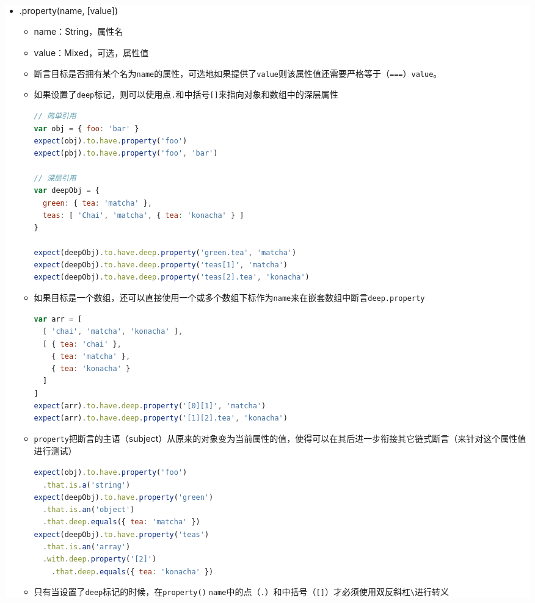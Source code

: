 - .property(name, [value])
  - name：String，属性名

  - value：Mixed，可选，属性值

  - 断言目标是否拥有某个名为`name`的属性，可选地如果提供了`value`则该属性值还需要严格等于（`===`）`value`。

  - 如果设置了`deep`标记，则可以使用点`.`和中括号`[]`来指向对象和数组中的深层属性

    ```js
    // 简单引用
    var obj = { foo: 'bar' }
    expect(obj).to.have.property('foo')
    expect(pbj).to.have.property('foo', 'bar')
    
    // 深层引用
    var deepObj = {
      green: { tea: 'matcha' },
      teas: [ 'Chai', 'matcha', { tea: 'konacha' } ]
    }
    
    expect(deepObj).to.have.deep.property('green.tea', 'matcha')
    expect(deepObj).to.have.deep.property('teas[1]', 'matcha')
    expect(deepObj).to.have.deep.property('teas[2].tea', 'konacha')
    ```

  - 如果目标是一个数组，还可以直接使用一个或多个数组下标作为`name`来在嵌套数组中断言`deep.property`

    ```js
    var arr = [
      [ 'chai', 'matcha', 'konacha' ],
      [ { tea: 'chai' },
        { tea: 'matcha' },
        { tea: 'konacha' }
      ]
    ]
    expect(arr).to.have.deep.property('[0][1]', 'matcha')
    expect(arr).to.have.deep.property('[1][2].tea', 'konacha')
    ```

  - `property`把断言的主语（subject）从原来的对象变为当前属性的值，使得可以在其后进一步衔接其它链式断言（来针对这个属性值进行测试）

    ```js
    expect(obj).to.have.property('foo')
      .that.is.a('string')
    expect(deepObj).to.have.property('green')
      .that.is.an('object')
      .that.deep.equals({ tea: 'matcha' })
    expect(deepObj).to.have.property('teas')
      .that.is.an('array')
      .with.deep.property('[2]')
        .that.deep.equals({ tea: 'konacha' })
    ```

  - 只有当设置了`deep`标记的时候，在`property()` `name`中的点（`.`）和中括号（`[]`）才必须使用双反斜杠`\`进行转义
